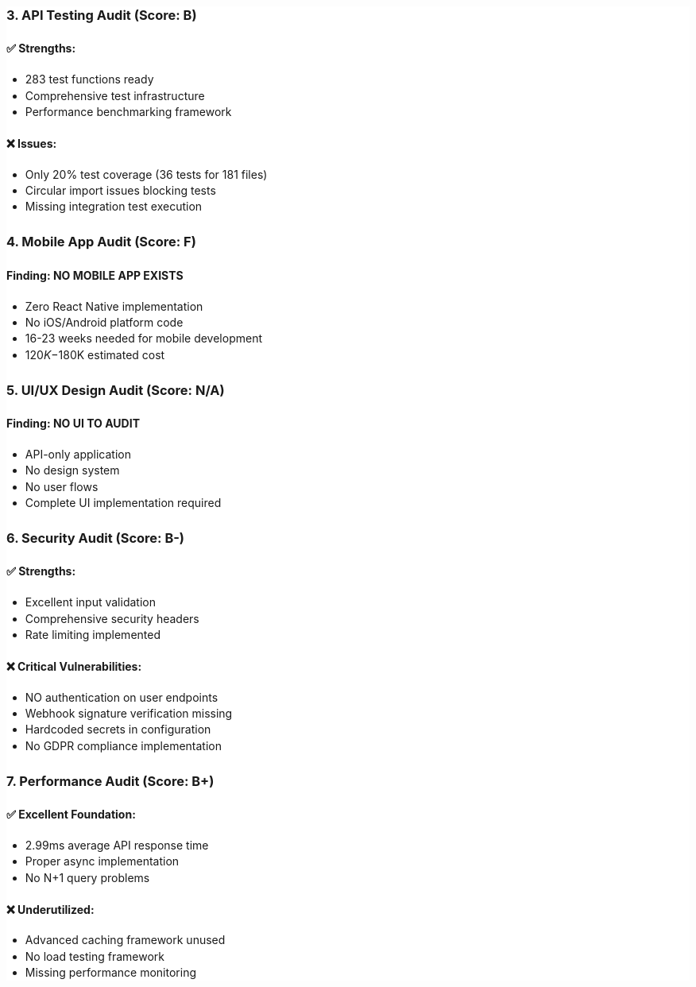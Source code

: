 ### 3. **API Testing Audit** (Score: B)
#### ✅ Strengths:
- 283 test functions ready
- Comprehensive test infrastructure
- Performance benchmarking framework

#### ❌ Issues:
- Only 20% test coverage (36 tests for 181 files)
- Circular import issues blocking tests
- Missing integration test execution

### 4. **Mobile App Audit** (Score: F)
#### Finding: **NO MOBILE APP EXISTS**
- Zero React Native implementation
- No iOS/Android platform code
- 16-23 weeks needed for mobile development
- $120K-$180K estimated cost

### 5. **UI/UX Design Audit** (Score: N/A)
#### Finding: **NO UI TO AUDIT**
- API-only application
- No design system
- No user flows
- Complete UI implementation required

### 6. **Security Audit** (Score: B-)
#### ✅ Strengths:
- Excellent input validation
- Comprehensive security headers
- Rate limiting implemented

#### ❌ Critical Vulnerabilities:
- NO authentication on user endpoints
- Webhook signature verification missing
- Hardcoded secrets in configuration
- No GDPR compliance implementation

### 7. **Performance Audit** (Score: B+)
#### ✅ Excellent Foundation:
- 2.99ms average API response time
- Proper async implementation
- No N+1 query problems

#### ❌ Underutilized:
- Advanced caching framework unused
- No load testing framework
- Missing performance monitoring

